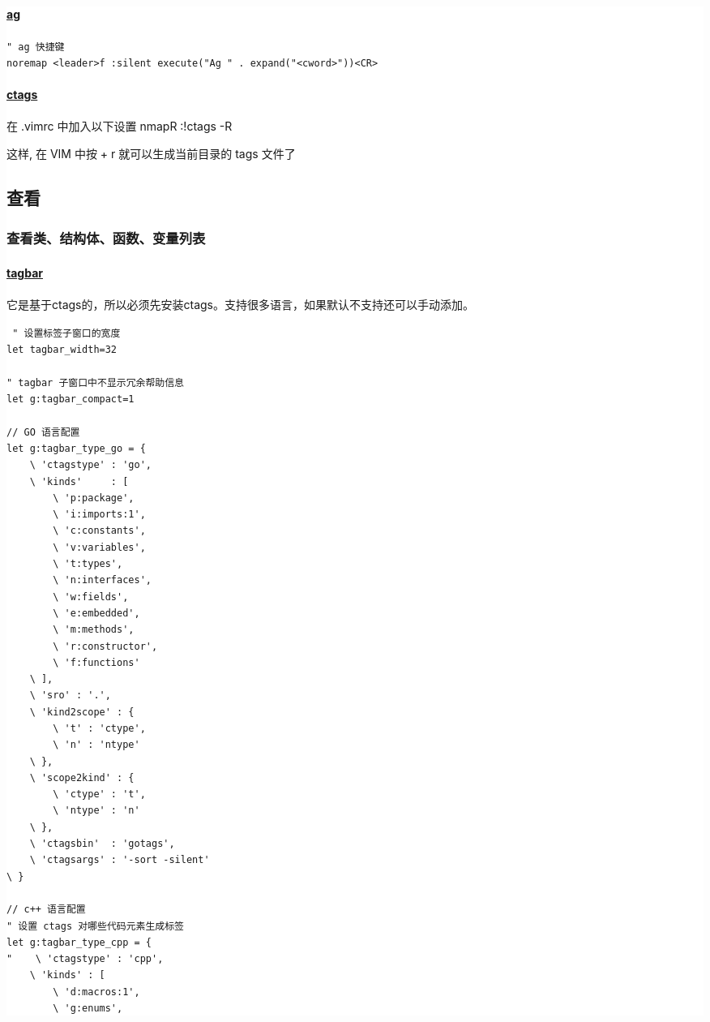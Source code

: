 
#### [ag](https://github.com/rking/ag.vim)

```txt
" ag 快捷键
noremap <leader>f :silent execute("Ag " . expand("<cword>"))<CR>
```

#### [ctags](http://ctags.sourceforge.net/)

在 .vimrc 中加入以下设置
nmap<leader>R :!ctags -R<CR>

这样, 在 VIM 中按 <leader> + r 就可以生成当前目录的 tags 文件了

## 查看

### 查看类、结构体、函数、变量列表

#### [tagbar](https://github.com/majutsushi/tagbar)

它是基于ctags的，所以必须先安装ctags。支持很多语言，如果默认不支持还可以手动添加。

```txt
 " 设置标签子窗口的宽度
let tagbar_width=32

" tagbar 子窗口中不显示冗余帮助信息
let g:tagbar_compact=1

// GO 语言配置
let g:tagbar_type_go = {
    \ 'ctagstype' : 'go',
    \ 'kinds'     : [
        \ 'p:package',
        \ 'i:imports:1',
        \ 'c:constants',
        \ 'v:variables',
        \ 't:types',
        \ 'n:interfaces',
        \ 'w:fields',
        \ 'e:embedded',
        \ 'm:methods',
        \ 'r:constructor',
        \ 'f:functions'
    \ ],
    \ 'sro' : '.',
    \ 'kind2scope' : {
        \ 't' : 'ctype',
        \ 'n' : 'ntype'
    \ },
    \ 'scope2kind' : {
        \ 'ctype' : 't',
        \ 'ntype' : 'n'
    \ },
    \ 'ctagsbin'  : 'gotags',
    \ 'ctagsargs' : '-sort -silent'
\ }

// c++ 语言配置
" 设置 ctags 对哪些代码元素生成标签
let g:tagbar_type_cpp = {
"    \ 'ctagstype' : 'cpp',
    \ 'kinds' : [
        \ 'd:macros:1',
        \ 'g:enums',
```
